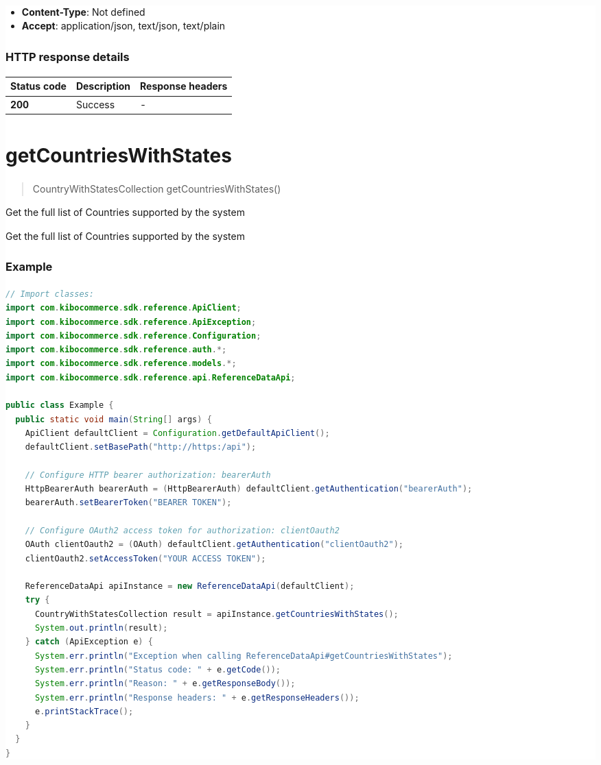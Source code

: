  - **Content-Type**: Not defined
 - **Accept**: application/json, text/json, text/plain

### HTTP response details
| Status code | Description | Response headers |
|-------------|-------------|------------------|
| **200** | Success |  -  |

<a name="getCountriesWithStates"></a>
# **getCountriesWithStates**
> CountryWithStatesCollection getCountriesWithStates()

Get the full list of Countries supported by the system

Get the full list of Countries supported by the system

### Example
```java
// Import classes:
import com.kibocommerce.sdk.reference.ApiClient;
import com.kibocommerce.sdk.reference.ApiException;
import com.kibocommerce.sdk.reference.Configuration;
import com.kibocommerce.sdk.reference.auth.*;
import com.kibocommerce.sdk.reference.models.*;
import com.kibocommerce.sdk.reference.api.ReferenceDataApi;

public class Example {
  public static void main(String[] args) {
    ApiClient defaultClient = Configuration.getDefaultApiClient();
    defaultClient.setBasePath("http://https:/api");
    
    // Configure HTTP bearer authorization: bearerAuth
    HttpBearerAuth bearerAuth = (HttpBearerAuth) defaultClient.getAuthentication("bearerAuth");
    bearerAuth.setBearerToken("BEARER TOKEN");

    // Configure OAuth2 access token for authorization: clientOauth2
    OAuth clientOauth2 = (OAuth) defaultClient.getAuthentication("clientOauth2");
    clientOauth2.setAccessToken("YOUR ACCESS TOKEN");

    ReferenceDataApi apiInstance = new ReferenceDataApi(defaultClient);
    try {
      CountryWithStatesCollection result = apiInstance.getCountriesWithStates();
      System.out.println(result);
    } catch (ApiException e) {
      System.err.println("Exception when calling ReferenceDataApi#getCountriesWithStates");
      System.err.println("Status code: " + e.getCode());
      System.err.println("Reason: " + e.getResponseBody());
      System.err.println("Response headers: " + e.getResponseHeaders());
      e.printStackTrace();
    }
  }
}
```
